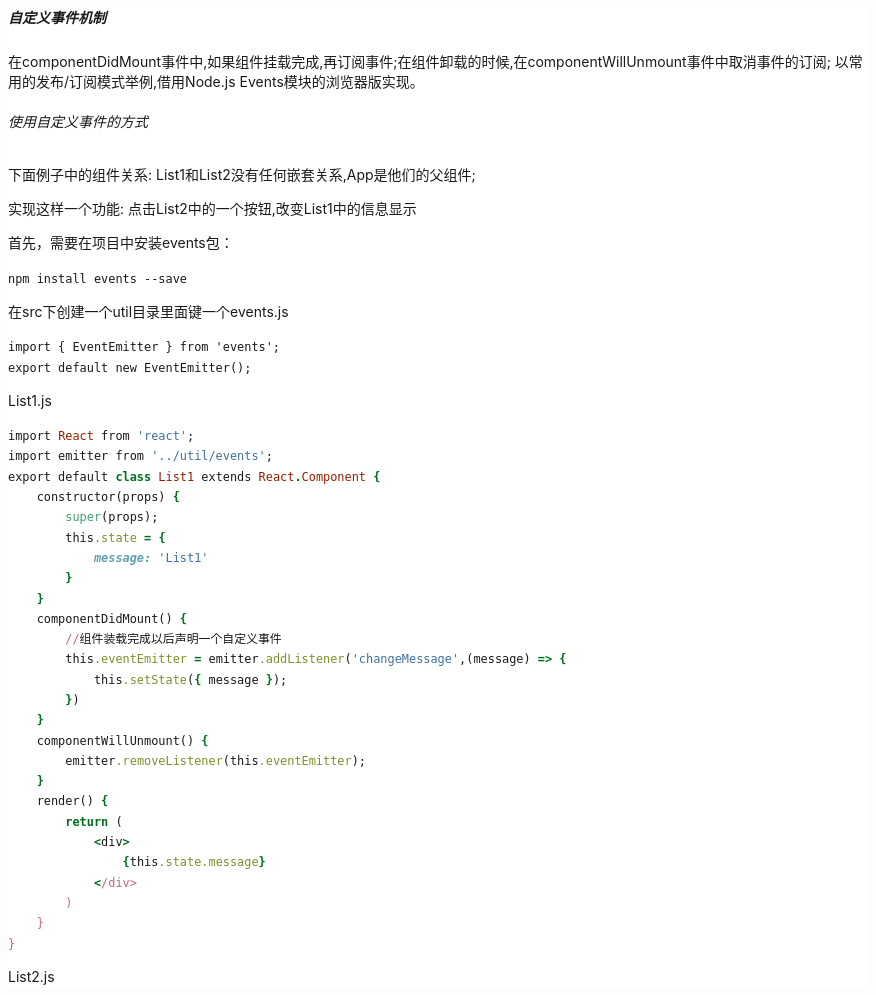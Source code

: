 ##### 自定义事件机制

在componentDidMount事件中,如果组件挂载完成,再订阅事件;在组件卸载的时候,在componentWillUnmount事件中取消事件的订阅;
以常用的发布/订阅模式举例,借用Node.js Events模块的浏览器版实现。

###### 使用自定义事件的方式

下面例子中的组件关系: List1和List2没有任何嵌套关系,App是他们的父组件;

实现这样一个功能: 点击List2中的一个按钮,改变List1中的信息显示

首先，需要在项目中安装events包：

```
npm install events --save
```

在src下创建一个util目录里面键一个events.js

```
import { EventEmitter } from 'events';
export default new EventEmitter();
```

List1.js

```ruby
import React from 'react';
import emitter from '../util/events';
export default class List1 extends React.Component {
	constructor(props) {
        super(props);
        this.state = {
        	message: 'List1'    
        }
	}
    componentDidMount() {
        //组件装载完成以后声明一个自定义事件
        this.eventEmitter = emitter.addListener('changeMessage',(message) => {
        	this.setState({ message });    
        })
	}
    componentWillUnmount() {
    	emitter.removeListener(this.eventEmitter);    
    }
    render() {
    	return (
            <div>
                {this.state.message}
            </div>
        )    
    }
}
```

List2.js
